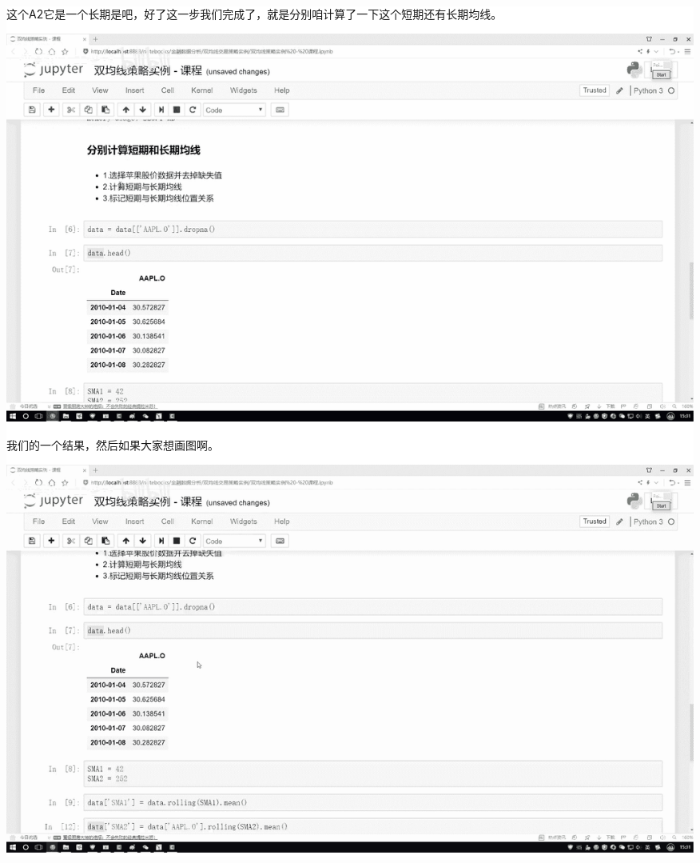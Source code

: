 这个A2它是一个长期是吧，好了这一步我们完成了，就是分别咱计算了一下这个短期还有长期均线。

![](img/c61af35470d881fb95aaf981c9aec3d0_52.png)

我们的一个结果，然后如果大家想画图啊。

![](img/c61af35470d881fb95aaf981c9aec3d0_54.png)
